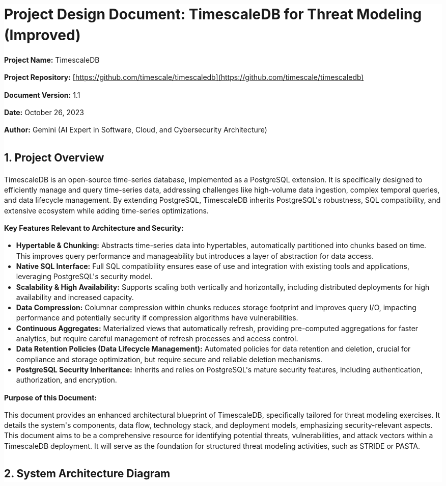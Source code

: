 # Project Design Document: TimescaleDB for Threat Modeling (Improved)

**Project Name:** TimescaleDB

**Project Repository:** [https://github.com/timescale/timescaledb](https://github.com/timescale/timescaledb)

**Document Version:** 1.1

**Date:** October 26, 2023

**Author:** Gemini (AI Expert in Software, Cloud, and Cybersecurity Architecture)

## 1. Project Overview

TimescaleDB is an open-source time-series database, implemented as a PostgreSQL extension. It is specifically designed to efficiently manage and query time-series data, addressing challenges like high-volume data ingestion, complex temporal queries, and data lifecycle management. By extending PostgreSQL, TimescaleDB inherits PostgreSQL's robustness, SQL compatibility, and extensive ecosystem while adding time-series optimizations.

**Key Features Relevant to Architecture and Security:**

*   **Hypertable & Chunking:**  Abstracts time-series data into hypertables, automatically partitioned into chunks based on time. This improves query performance and manageability but introduces a layer of abstraction for data access.
*   **Native SQL Interface:**  Full SQL compatibility ensures ease of use and integration with existing tools and applications, leveraging PostgreSQL's security model.
*   **Scalability & High Availability:**  Supports scaling both vertically and horizontally, including distributed deployments for high availability and increased capacity.
*   **Data Compression:**  Columnar compression within chunks reduces storage footprint and improves query I/O, impacting performance and potentially security if compression algorithms have vulnerabilities.
*   **Continuous Aggregates:**  Materialized views that automatically refresh, providing pre-computed aggregations for faster analytics, but require careful management of refresh processes and access control.
*   **Data Retention Policies (Data Lifecycle Management):** Automated policies for data retention and deletion, crucial for compliance and storage optimization, but require secure and reliable deletion mechanisms.
*   **PostgreSQL Security Inheritance:**  Inherits and relies on PostgreSQL's mature security features, including authentication, authorization, and encryption.

**Purpose of this Document:**

This document provides an enhanced architectural blueprint of TimescaleDB, specifically tailored for threat modeling exercises. It details the system's components, data flow, technology stack, and deployment models, emphasizing security-relevant aspects. This document aims to be a comprehensive resource for identifying potential threats, vulnerabilities, and attack vectors within a TimescaleDB deployment. It will serve as the foundation for structured threat modeling activities, such as STRIDE or PASTA.

## 2. System Architecture Diagram
